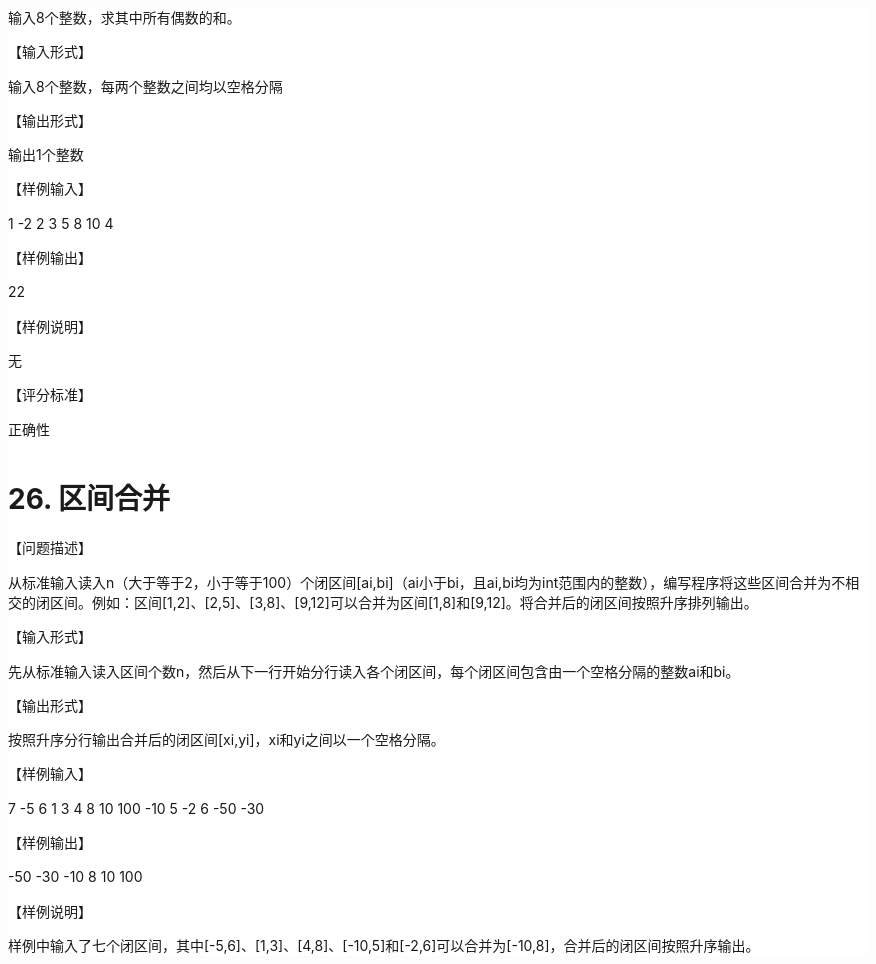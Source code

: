 输入8个整数，求其中所有偶数的和。

【输入形式】

输入8个整数，每两个整数之间均以空格分隔

【输出形式】

输出1个整数

【样例输入】

1 -2 2 3 5 8 10 4

【样例输出】

22

【样例说明】

无

【评分标准】

正确性
 # 26. 区间合并
【问题描述】

从标准输入读入n（大于等于2，小于等于100）个闭区间[ai,bi]（ai小于bi，且ai,bi均为int范围内的整数），编写程序将这些区间合并为不相交的闭区间。例如：区间[1,2]、[2,5]、[3,8]、[9,12]可以合并为区间[1,8]和[9,12]。将合并后的闭区间按照升序排列输出。

【输入形式】

先从标准输入读入区间个数n，然后从下一行开始分行读入各个闭区间，每个闭区间包含由一个空格分隔的整数ai和bi。

【输出形式】

按照升序分行输出合并后的闭区间[xi,yi]，xi和yi之间以一个空格分隔。

【样例输入】

7
-5 6
1 3
4 8
10 100
-10 5
-2 6
-50 -30

【样例输出】

-50 -30
-10 8
10 100

【样例说明】

样例中输入了七个闭区间，其中[-5,6]、[1,3]、[4,8]、[-10,5]和[-2,6]可以合并为[-10,8]，合并后的闭区间按照升序输出。
